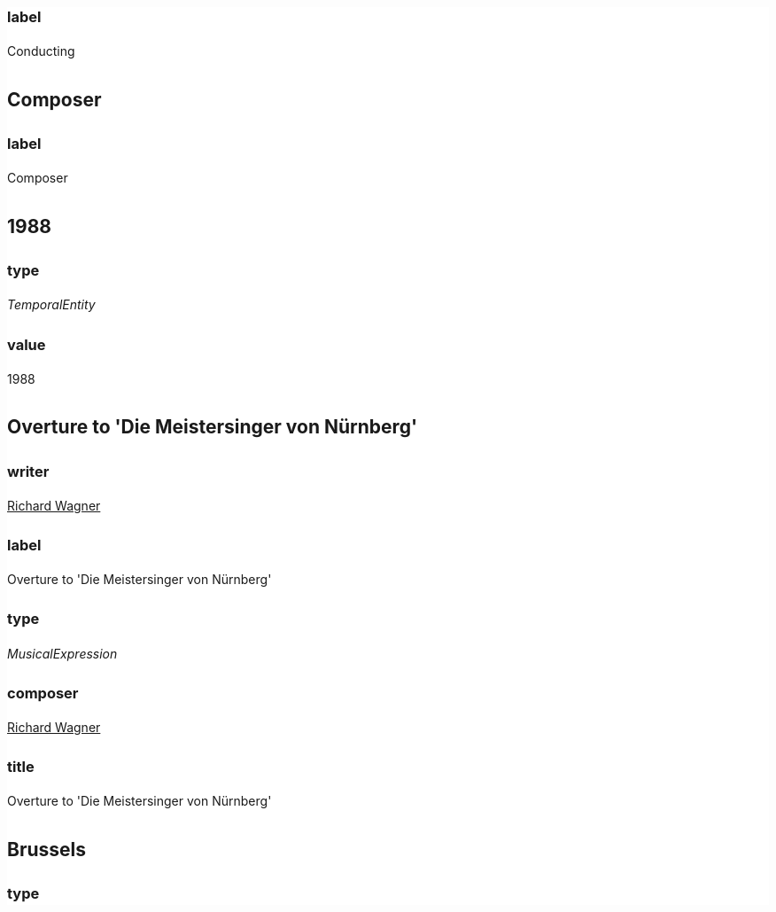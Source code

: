 ### label


Conducting

## Composer

### label


Composer

## 1988

### type


*TemporalEntity*

### value


1988

## Overture to 'Die Meistersinger von Nürnberg'

### writer


[Richard Wagner](#Richard-Wagner)

### label


Overture to 'Die Meistersinger von Nürnberg'

### type


*MusicalExpression*

### composer


[Richard Wagner](#Richard-Wagner)

### title


Overture to 'Die Meistersinger von Nürnberg'

## Brussels

### type
